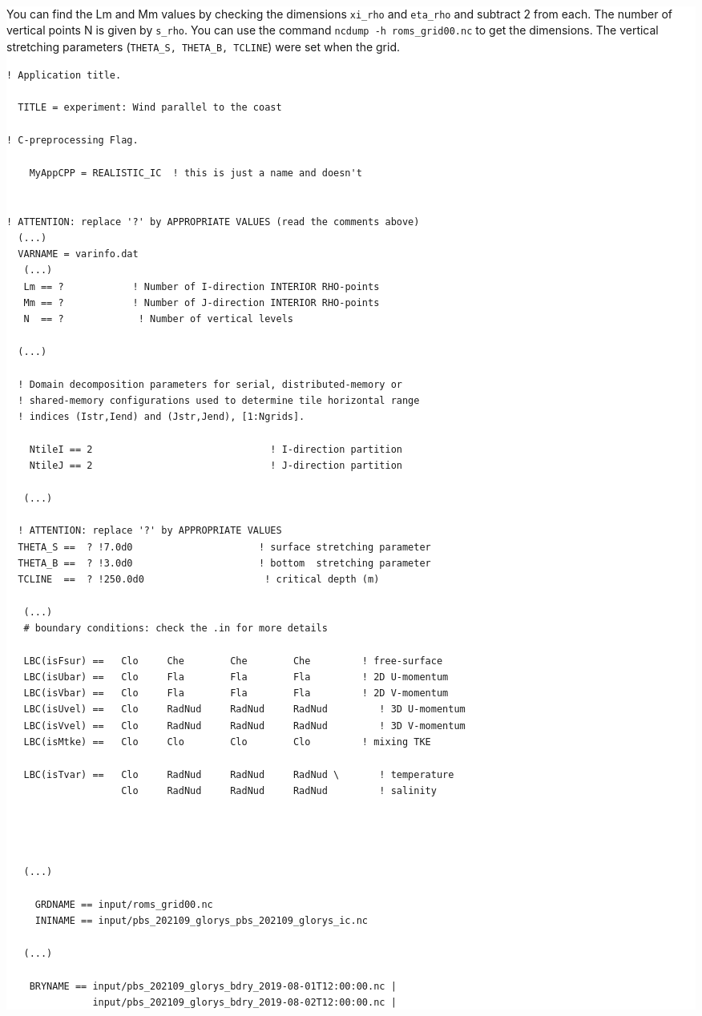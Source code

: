   You can find the Lm and Mm values by checking the dimensions `xi_rho` and `eta_rho` and subtract 2 from each. The number of vertical points N is given by `s_rho`. You can use the command `ncdump -h roms_grid00.nc` to get the dimensions.
  The vertical stretching parameters (`THETA_S, THETA_B, TCLINE`) were set when the grid. 

```
! Application title.

  TITLE = experiment: Wind parallel to the coast

! C-preprocessing Flag.

    MyAppCPP = REALISTIC_IC  ! this is just a name and doesn't


! ATTENTION: replace '?' by APPROPRIATE VALUES (read the comments above)
  (...)
  VARNAME = varinfo.dat
   (...)
   Lm == ?            ! Number of I-direction INTERIOR RHO-points
   Mm == ?            ! Number of J-direction INTERIOR RHO-points
   N  == ?             ! Number of vertical levels

  (...)

  ! Domain decomposition parameters for serial, distributed-memory or
  ! shared-memory configurations used to determine tile horizontal range
  ! indices (Istr,Iend) and (Jstr,Jend), [1:Ngrids].

    NtileI == 2                               ! I-direction partition
    NtileJ == 2                               ! J-direction partition

   (...)

  ! ATTENTION: replace '?' by APPROPRIATE VALUES
  THETA_S ==  ? !7.0d0                      ! surface stretching parameter
  THETA_B ==  ? !3.0d0                      ! bottom  stretching parameter
  TCLINE  ==  ? !250.0d0                     ! critical depth (m)

   (...)
   # boundary conditions: check the .in for more details

   LBC(isFsur) ==   Clo     Che        Che        Che         ! free-surface
   LBC(isUbar) ==   Clo     Fla        Fla        Fla         ! 2D U-momentum
   LBC(isVbar) ==   Clo     Fla        Fla        Fla         ! 2D V-momentum
   LBC(isUvel) ==   Clo     RadNud     RadNud     RadNud         ! 3D U-momentum
   LBC(isVvel) ==   Clo     RadNud     RadNud     RadNud         ! 3D V-momentum
   LBC(isMtke) ==   Clo     Clo        Clo        Clo         ! mixing TKE

   LBC(isTvar) ==   Clo     RadNud     RadNud     RadNud \       ! temperature
                    Clo     RadNud     RadNud     RadNud         ! salinity




   (...)

     GRDNAME == input/roms_grid00.nc
     ININAME == input/pbs_202109_glorys_pbs_202109_glorys_ic.nc

   (...)

    BRYNAME == input/pbs_202109_glorys_bdry_2019-08-01T12:00:00.nc |
               input/pbs_202109_glorys_bdry_2019-08-02T12:00:00.nc |
```